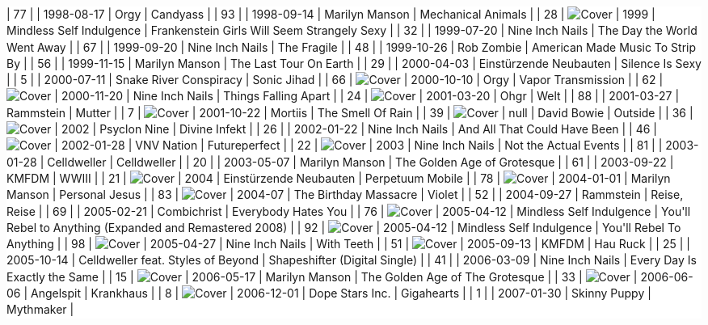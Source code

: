 | 77 |  | 1998-08-17 | Orgy | Candyass |
| 93 |  | 1998-09-14 | Marilyn Manson | Mechanical Animals |
| 28 | ![Cover](https://i.discogs.com/bSf8sJQVNQo9WZOXcrLmwbHMDEJoeZkdRqCFoASh4jw/rs:fit/g:sm/q:40/h:150/w:150/czM6Ly9kaXNjb2dz/LWRhdGFiYXNlLWlt/YWdlcy9SLTY0NDU5/LTE3MjY1MjE5OTQt/NjYzOC5qcGVn.jpeg) | 1999 | Mindless Self Indulgence | Frankenstein Girls Will Seem Strangely Sexy |
| 32 |  | 1999-07-20 | Nine Inch Nails | The Day the World Went Away |
| 67 |  | 1999-09-20 | Nine Inch Nails | The Fragile |
| 48 |  | 1999-10-26 | Rob Zombie | American Made Music To Strip By |
| 56 |  | 1999-11-15 | Marilyn Manson | The Last Tour On Earth |
| 29 |  | 2000-04-03 | Einstürzende Neubauten | Silence Is Sexy |
| 5 |  | 2000-07-11 | Snake River Conspiracy | Sonic Jihad |
| 66 | ![Cover](https://i.discogs.com/8tslGXm35FWTEZTp4YaO1v0oipQN08H_EJtCzu9swDw/rs:fit/g:sm/q:40/h:150/w:150/czM6Ly9kaXNjb2dz/LWRhdGFiYXNlLWlt/YWdlcy9SLTIyNDUy/My0xMTU4MjY5NDA2/LmpwZWc.jpeg) | 2000-10-10 | Orgy | Vapor Transmission |
| 62 | ![Cover](https://i.discogs.com/trT6ccwuvi3caVlkDvVvl447I8boHGOTrzfBmIgCGSc/rs:fit/g:sm/q:40/h:150/w:150/czM6Ly9kaXNjb2dz/LWRhdGFiYXNlLWlt/YWdlcy9SLTY2MTgw/LTE2MDExMzUxNjQt/MzA4Ni5qcGVn.jpeg) | 2000-11-20 | Nine Inch Nails | Things Falling Apart |
| 24 | ![Cover](https://i.discogs.com/35kEfChsTLDqnLoq8X0h8WIi9IKQTv7uQDOZNMn7VFU/rs:fit/g:sm/q:40/h:150/w:150/czM6Ly9kaXNjb2dz/LWRhdGFiYXNlLWlt/YWdlcy9SLTEwNjQw/Ny0xNDYxNDM4NzIx/LTIwNzQuanBlZw.jpeg) | 2001-03-20 | Ohgr | Welt |
| 88 |  | 2001-03-27 | Rammstein | Mutter |
| 7 | ![Cover](https://i.discogs.com/lIjL1QkYyIv73WN90Q3R5rfESkncvsnNGTOJh9pvUqw/rs:fit/g:sm/q:40/h:150/w:150/czM6Ly9kaXNjb2dz/LWRhdGFiYXNlLWlt/YWdlcy9SLTE4NjA4/OS0wMDIuanBn.jpeg) | 2001-10-22 | Mortiis | The Smell Of Rain |
| 39 | ![Cover](https://lastfm.freetls.fastly.net/i/u/34s/007761d122d75d12c03305238399cab5.png) | null | David Bowie | Outside |
| 36 | ![Cover](https://i.discogs.com/yYAM-SNmpt1BljA4amYBRB9WtoROcfBEU5GdahLDHR8/rs:fit/g:sm/q:40/h:150/w:150/czM6Ly9kaXNjb2dz/LWRhdGFiYXNlLWlt/YWdlcy9SLTMwNDE5/MTctMTMxMzAwNDkz/Ny5qcGVn.jpeg) | 2002 | Psyclon Nine | Divine Infekt |
| 26 |  | 2002-01-22 | Nine Inch Nails | And All That Could Have Been |
| 46 | ![Cover](https://i.discogs.com/16mNZVEqzFzeG49Jm4tZ0U3XJET0CPU2xaQZ0nK28GM/rs:fit/g:sm/q:40/h:150/w:150/czM6Ly9kaXNjb2dz/LWRhdGFiYXNlLWlt/YWdlcy9SLTI4MTM3/LTE0MzU4MTM5NjEt/MjQ3MC5qcGVn.jpeg) | 2002-01-28 | VNV Nation | Futureperfect |
| 22 | ![Cover](https://lastfm.freetls.fastly.net/i/u/34s/75f2014d3a5d81fe7c564b4c6844a0c4.png) | 2003 | Nine Inch Nails | Not the Actual Events |
| 81 |  | 2003-01-28 | Celldweller | Celldweller |
| 20 |  | 2003-05-07 | Marilyn Manson | The Golden Age of Grotesque |
| 61 |  | 2003-09-22 | KMFDM | WWIII |
| 21 | ![Cover](https://i.discogs.com/aQmsHQMkdaFsO79ux-8vjZ3fw_S0PuTj1QVuaNXa2JM/rs:fit/g:sm/q:40/h:150/w:150/czM6Ly9kaXNjb2dz/LWRhdGFiYXNlLWlt/YWdlcy9SLTIzMDE2/NC0xMjQ0NDkyOTMx/LmpwZWc.jpeg) | 2004 | Einstürzende Neubauten | Perpetuum Mobile |
| 78 | ![Cover](https://i.discogs.com/NENvNxVOjuVfFpjKANKWjrU6P62VGz7P_t9zuEPtgX8/rs:fit/g:sm/q:40/h:150/w:150/czM6Ly9kaXNjb2dz/LWRhdGFiYXNlLWlt/YWdlcy9SLTMzMzI3/MS0xNTU4OTU5NTkx/LTIwMDAuanBlZw.jpeg) | 2004-01-01 | Marilyn Manson | Personal Jesus |
| 83 | ![Cover](https://i.discogs.com/btgdiibMfGYWqv3T0ORtR6ow75n2bAHB7pCXPWhvA5E/rs:fit/g:sm/q:40/h:150/w:150/czM6Ly9kaXNjb2dz/LWRhdGFiYXNlLWlt/YWdlcy9SLTQ4NjIz/Mi0xNDU4MDI5MzMx/LTgzNjAuanBlZw.jpeg) | 2004-07 | The Birthday Massacre | Violet |
| 52 |  | 2004-09-27 | Rammstein | Reise, Reise |
| 69 |  | 2005-02-21 | Combichrist | Everybody Hates You |
| 76 | ![Cover](https://i.discogs.com/Evznj-2k9OAKAkRCGhP3jzrHyF0iLBoTZxOqFTgNLiM/rs:fit/g:sm/q:40/h:150/w:150/czM6Ly9kaXNjb2dz/LWRhdGFiYXNlLWlt/YWdlcy9SLTQ0NTA3/MS0xNjMxNDgyNzY1/LTk5NjAuanBlZw.jpeg) | 2005-04-12 | Mindless Self Indulgence | You'll Rebel to Anything (Expanded and Remastered 2008) |
| 92 | ![Cover](https://i.discogs.com/6KEKvJ7uS0hAYHXhrWVpUtq-xeXptDNR19Li0taUQN4/rs:fit/g:sm/q:40/h:150/w:150/czM6Ly9kaXNjb2dz/LWRhdGFiYXNlLWlt/YWdlcy9SLTQzNzg4/My0xMTU0ODk3OTQx/LmpwZWc.jpeg) | 2005-04-12 | Mindless Self Indulgence | You'll Rebel To Anything |
| 98 | ![Cover](https://i.discogs.com/MHMwBZqYvx61jGbJCVd7FHcLnQcZwalZ6GSmPLkYS9w/rs:fit/g:sm/q:40/h:150/w:150/czM6Ly9kaXNjb2dz/LWRhdGFiYXNlLWlt/YWdlcy9SLTQ0ODIy/Mi0xMjQyNDgxMTU4/LmpwZWc.jpeg) | 2005-04-27 | Nine Inch Nails | With Teeth |
| 51 | ![Cover](https://lastfm.freetls.fastly.net/i/u/34s/d07323ba795e9c715d2ff1a62aa7c6a8.png) | 2005-09-13 | KMFDM | Hau Ruck |
| 25 |  | 2005-10-14 | Celldweller feat. Styles of Beyond | Shapeshifter (Digital Single) |
| 41 |  | 2006-03-09 | Nine Inch Nails | Every Day Is Exactly the Same |
| 15 | ![Cover](https://i.discogs.com/AR5RwvXqczEzgqJxFaZK5I0o5zJ35tx2MRlONu2L9ng/rs:fit/g:sm/q:40/h:150/w:150/czM6Ly9kaXNjb2dz/LWRhdGFiYXNlLWlt/YWdlcy9SLTMyMTkz/MjAtMTMyMTU5Njkz/OC5qcGVn.jpeg) | 2006-05-17 | Marilyn Manson | The Golden Age of The Grotesque |
| 33 | ![Cover](https://i.discogs.com/owb2Rk0vz7QlHkkKD8sjXt8jh-xuWpCM6432rBO9QT8/rs:fit/g:sm/q:40/h:150/w:150/czM6Ly9kaXNjb2dz/LWRhdGFiYXNlLWlt/YWdlcy9SLTcwNzMy/My0xMTUwMTc5NDQ4/LmpwZWc.jpeg) | 2006-06-06 | Angelspit | Krankhaus |
| 8 | ![Cover](https://i.discogs.com/X73RswPs9TchTc3QVCO-7UvIi6LXpMxn6lJIRq7G4Ts/rs:fit/g:sm/q:40/h:150/w:150/czM6Ly9kaXNjb2dz/LWRhdGFiYXNlLWlt/YWdlcy9SLTg1Mjg2/NC0xMzI3NTEyNzEx/LmpwZWc.jpeg) | 2006-12-01 | Dope Stars Inc. | Gigahearts |
| 1 |  | 2007-01-30 | Skinny Puppy | Mythmaker |